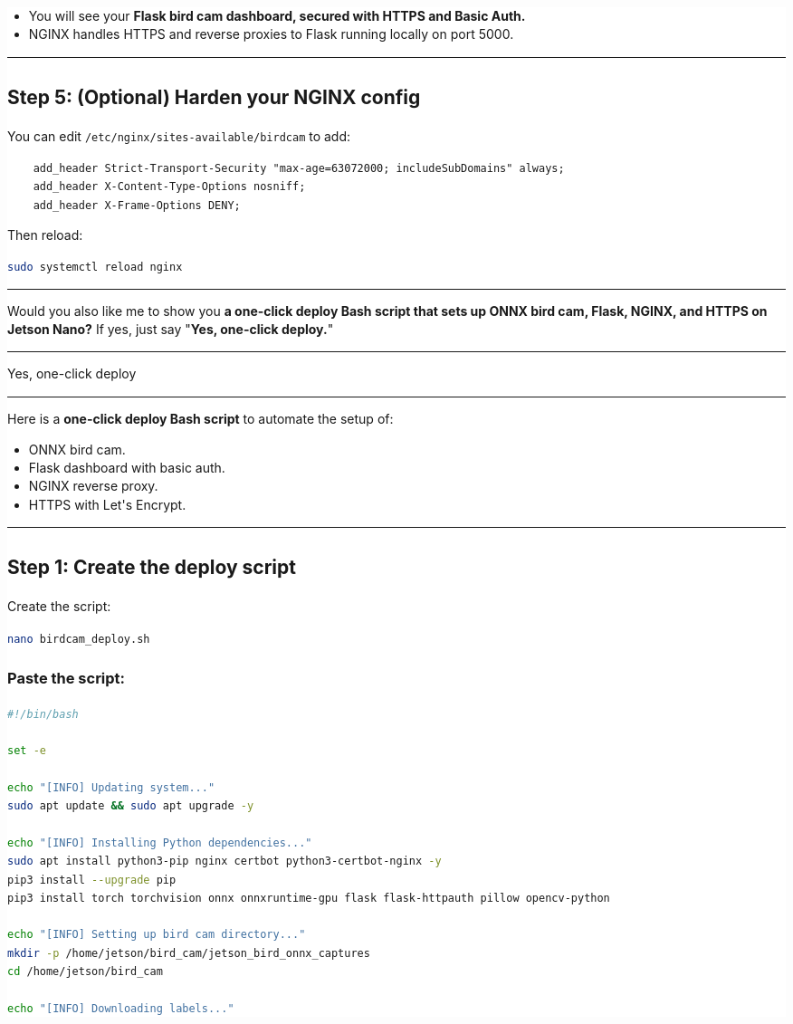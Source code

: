 * You will see your **Flask bird cam dashboard, secured with HTTPS and Basic Auth.**
* NGINX handles HTTPS and reverse proxies to Flask running locally on port 5000.

---

## **Step 5: (Optional) Harden your NGINX config**

You can edit `/etc/nginx/sites-available/birdcam` to add:

```nginx
    add_header Strict-Transport-Security "max-age=63072000; includeSubDomains" always;
    add_header X-Content-Type-Options nosniff;
    add_header X-Frame-Options DENY;
```

Then reload:

```bash
sudo systemctl reload nginx
```

---

Would you also like me to show you **a one-click deploy Bash script that sets up ONNX bird cam, Flask, NGINX, and HTTPS on Jetson Nano?**
If yes, just say "**Yes, one-click deploy.**"

---

Yes, one-click deploy

---

Here is a **one-click deploy Bash script** to automate the setup of:

* ONNX bird cam.
* Flask dashboard with basic auth.
* NGINX reverse proxy.
* HTTPS with Let's Encrypt.

---

## **Step 1: Create the deploy script**

Create the script:

```bash
nano birdcam_deploy.sh
```

### Paste the script:

```bash
#!/bin/bash

set -e

echo "[INFO] Updating system..."
sudo apt update && sudo apt upgrade -y

echo "[INFO] Installing Python dependencies..."
sudo apt install python3-pip nginx certbot python3-certbot-nginx -y
pip3 install --upgrade pip
pip3 install torch torchvision onnx onnxruntime-gpu flask flask-httpauth pillow opencv-python

echo "[INFO] Setting up bird cam directory..."
mkdir -p /home/jetson/bird_cam/jetson_bird_onnx_captures
cd /home/jetson/bird_cam

echo "[INFO] Downloading labels..."
```